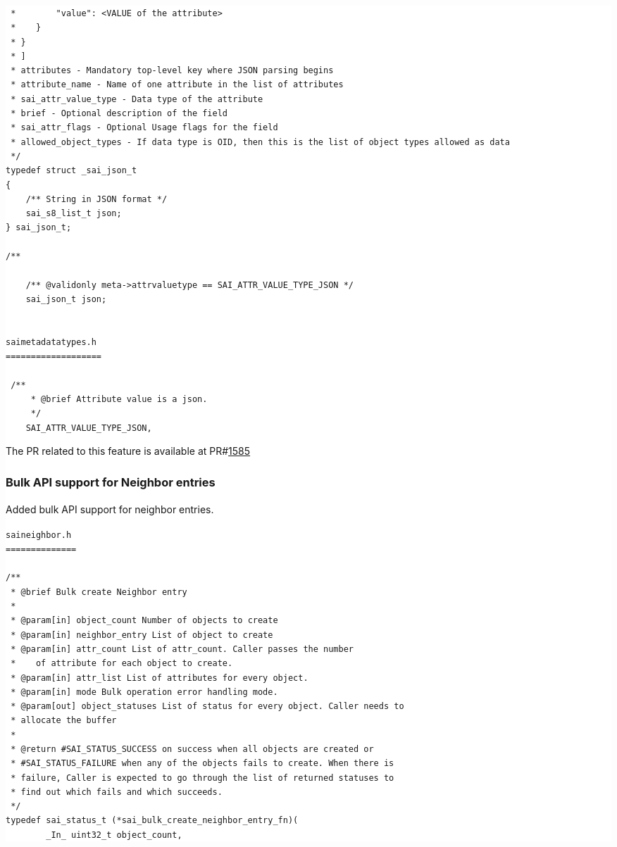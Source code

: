 ```
 *        "value": <VALUE of the attribute>
 *    }
 * }
 * ]
 * attributes - Mandatory top-level key where JSON parsing begins
 * attribute_name - Name of one attribute in the list of attributes
 * sai_attr_value_type - Data type of the attribute
 * brief - Optional description of the field
 * sai_attr_flags - Optional Usage flags for the field
 * allowed_object_types - If data type is OID, then this is the list of object types allowed as data
 */
typedef struct _sai_json_t
{
    /** String in JSON format */
    sai_s8_list_t json;
} sai_json_t;

/**

    /** @validonly meta->attrvaluetype == SAI_ATTR_VALUE_TYPE_JSON */
    sai_json_t json;
	

saimetadatatypes.h
===================

 /**
     * @brief Attribute value is a json.
     */
    SAI_ATTR_VALUE_TYPE_JSON,

```

The PR related to this feature is available at PR#[1585](https://github.com/opencomputeproject/SAI/pull/1585) 


### Bulk API support for Neighbor entries

Added bulk API support for neighbor entries.

```
saineighbor.h
==============

/**
 * @brief Bulk create Neighbor entry
 *
 * @param[in] object_count Number of objects to create
 * @param[in] neighbor_entry List of object to create
 * @param[in] attr_count List of attr_count. Caller passes the number
 *    of attribute for each object to create.
 * @param[in] attr_list List of attributes for every object.
 * @param[in] mode Bulk operation error handling mode.
 * @param[out] object_statuses List of status for every object. Caller needs to
 * allocate the buffer
 *
 * @return #SAI_STATUS_SUCCESS on success when all objects are created or
 * #SAI_STATUS_FAILURE when any of the objects fails to create. When there is
 * failure, Caller is expected to go through the list of returned statuses to
 * find out which fails and which succeeds.
 */
typedef sai_status_t (*sai_bulk_create_neighbor_entry_fn)(
        _In_ uint32_t object_count,
```